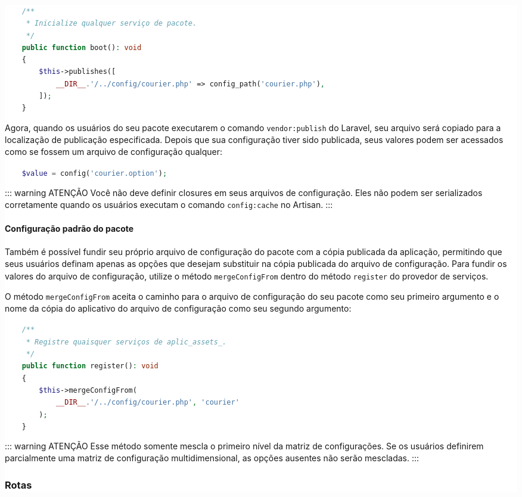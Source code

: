 ```php
    /**
     * Inicialize qualquer serviço de pacote.
     */
    public function boot(): void
    {
        $this->publishes([
            __DIR__.'/../config/courier.php' => config_path('courier.php'),
        ]);
    }
```

Agora, quando os usuários do seu pacote executarem o comando `vendor:publish` do Laravel, seu arquivo será copiado para a localização de publicação especificada. Depois que sua configuração tiver sido publicada, seus valores podem ser acessados como se fossem um arquivo de configuração qualquer:

```php
    $value = config('courier.option');
```

::: warning ATENÇÃO
Você não deve definir closures em seus arquivos de configuração. Eles não podem ser serializados corretamente quando os usuários executam o comando `config:cache` no Artisan.
:::

<a name="default-package-configuration"></a>
#### Configuração padrão do pacote

Também é possível fundir seu próprio arquivo de configuração do pacote com a cópia publicada da aplicação, permitindo que seus usuários definam apenas as opções que desejam substituir na cópia publicada do arquivo de configuração. Para fundir os valores do arquivo de configuração, utilize o método `mergeConfigFrom` dentro do método `register` do provedor de serviços.

O método `mergeConfigFrom` aceita o caminho para o arquivo de configuração do seu pacote como seu primeiro argumento e o nome da cópia do aplicativo do arquivo de configuração como seu segundo argumento:

```php
    /**
     * Registre quaisquer serviços de aplic_assets_.
     */
    public function register(): void
    {
        $this->mergeConfigFrom(
            __DIR__.'/../config/courier.php', 'courier'
        );
    }
```

::: warning ATENÇÃO
Esse método somente mescla o primeiro nível da matriz de configurações. Se os usuários definirem parcialmente uma matriz de configuração multidimensional, as opções ausentes não serão mescladas.
:::

<a name="routes"></a>
### Rotas
